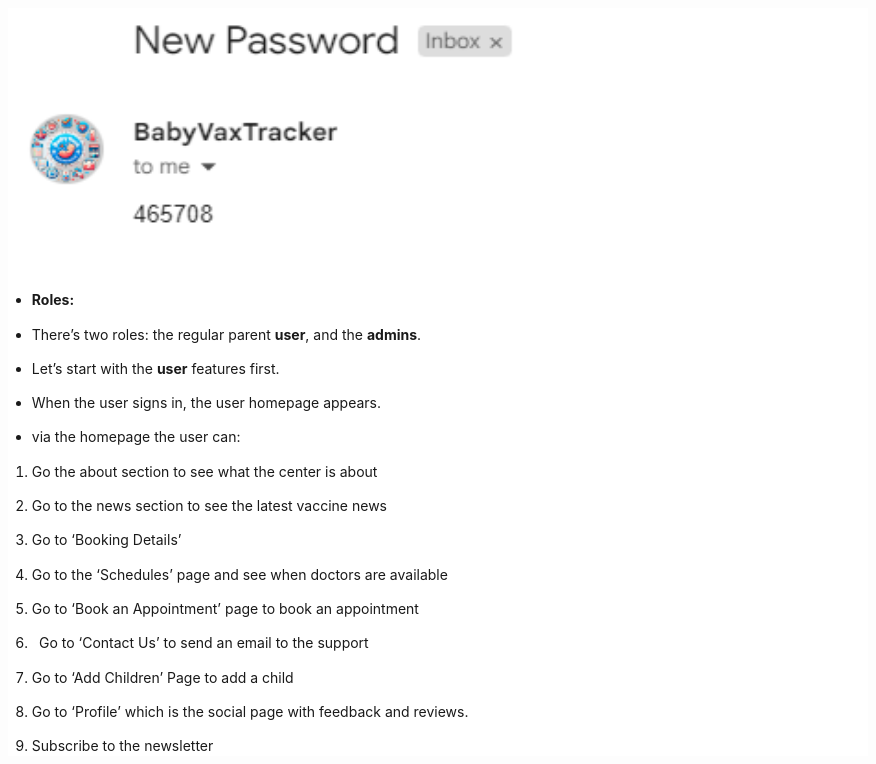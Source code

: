 ![](readmeImages/Aspose.Words.e806b02a-a198-44c2-9385-fe9aa214e327.009.png)

- <a name="roles"></a>**Roles:**

- There’s two roles: the regular parent **user**, and the **admins**.

- Let’s start with the **user** features first.

- When the user signs in, the user homepage appears.

- via the homepage the user can:

1) Go the about section to see what the center is about

1) Go to the news section to see the latest vaccine news

1) Go to ‘Booking Details’ 

1) Go to the ‘Schedules’ page and see when doctors are available

1) Go to ‘Book an Appointment’ page to book an appointment


1) ` `Go to ‘Contact Us’ to send an email to the support

1) Go to ‘Add Children’ Page to add a child

1) Go to ‘Profile’ which is the social page with feedback and reviews.

1) Subscribe to the newsletter 
